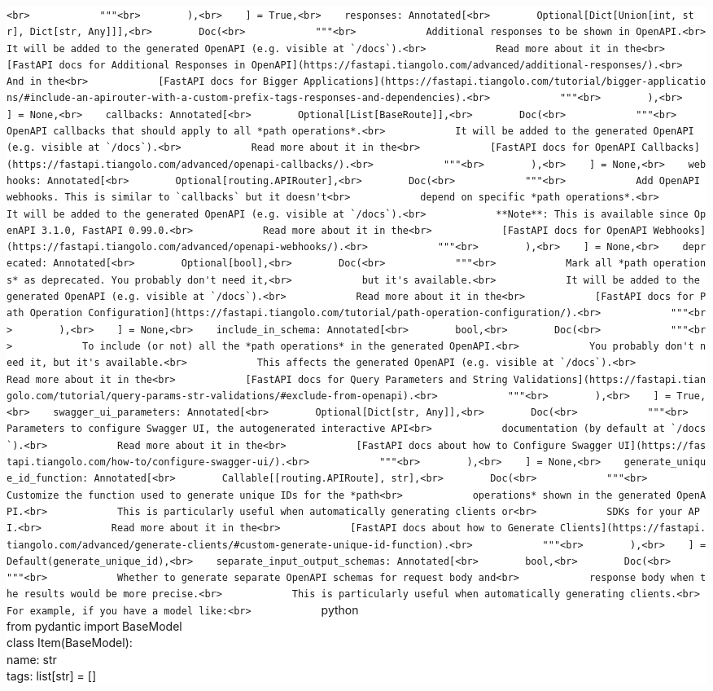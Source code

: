 ```<br>            """<br>        ),<br>    ] = True,<br>    responses: Annotated[<br>        Optional[Dict[Union[int, str], Dict[str, Any]]],<br>        Doc(<br>            """<br>            Additional responses to be shown in OpenAPI.<br>            It will be added to the generated OpenAPI (e.g. visible at `/docs`).<br>            Read more about it in the<br>            [FastAPI docs for Additional Responses in OpenAPI](https://fastapi.tiangolo.com/advanced/additional-responses/).<br>            And in the<br>            [FastAPI docs for Bigger Applications](https://fastapi.tiangolo.com/tutorial/bigger-applications/#include-an-apirouter-with-a-custom-prefix-tags-responses-and-dependencies).<br>            """<br>        ),<br>    ] = None,<br>    callbacks: Annotated[<br>        Optional[List[BaseRoute]],<br>        Doc(<br>            """<br>            OpenAPI callbacks that should apply to all *path operations*.<br>            It will be added to the generated OpenAPI (e.g. visible at `/docs`).<br>            Read more about it in the<br>            [FastAPI docs for OpenAPI Callbacks](https://fastapi.tiangolo.com/advanced/openapi-callbacks/).<br>            """<br>        ),<br>    ] = None,<br>    webhooks: Annotated[<br>        Optional[routing.APIRouter],<br>        Doc(<br>            """<br>            Add OpenAPI webhooks. This is similar to `callbacks` but it doesn't<br>            depend on specific *path operations*.<br>            It will be added to the generated OpenAPI (e.g. visible at `/docs`).<br>            **Note**: This is available since OpenAPI 3.1.0, FastAPI 0.99.0.<br>            Read more about it in the<br>            [FastAPI docs for OpenAPI Webhooks](https://fastapi.tiangolo.com/advanced/openapi-webhooks/).<br>            """<br>        ),<br>    ] = None,<br>    deprecated: Annotated[<br>        Optional[bool],<br>        Doc(<br>            """<br>            Mark all *path operations* as deprecated. You probably don't need it,<br>            but it's available.<br>            It will be added to the generated OpenAPI (e.g. visible at `/docs`).<br>            Read more about it in the<br>            [FastAPI docs for Path Operation Configuration](https://fastapi.tiangolo.com/tutorial/path-operation-configuration/).<br>            """<br>        ),<br>    ] = None,<br>    include_in_schema: Annotated[<br>        bool,<br>        Doc(<br>            """<br>            To include (or not) all the *path operations* in the generated OpenAPI.<br>            You probably don't need it, but it's available.<br>            This affects the generated OpenAPI (e.g. visible at `/docs`).<br>            Read more about it in the<br>            [FastAPI docs for Query Parameters and String Validations](https://fastapi.tiangolo.com/tutorial/query-params-str-validations/#exclude-from-openapi).<br>            """<br>        ),<br>    ] = True,<br>    swagger_ui_parameters: Annotated[<br>        Optional[Dict[str, Any]],<br>        Doc(<br>            """<br>            Parameters to configure Swagger UI, the autogenerated interactive API<br>            documentation (by default at `/docs`).<br>            Read more about it in the<br>            [FastAPI docs about how to Configure Swagger UI](https://fastapi.tiangolo.com/how-to/configure-swagger-ui/).<br>            """<br>        ),<br>    ] = None,<br>    generate_unique_id_function: Annotated[<br>        Callable[[routing.APIRoute], str],<br>        Doc(<br>            """<br>            Customize the function used to generate unique IDs for the *path<br>            operations* shown in the generated OpenAPI.<br>            This is particularly useful when automatically generating clients or<br>            SDKs for your API.<br>            Read more about it in the<br>            [FastAPI docs about how to Generate Clients](https://fastapi.tiangolo.com/advanced/generate-clients/#custom-generate-unique-id-function).<br>            """<br>        ),<br>    ] = Default(generate_unique_id),<br>    separate_input_output_schemas: Annotated[<br>        bool,<br>        Doc(<br>            """<br>            Whether to generate separate OpenAPI schemas for request body and<br>            response body when the results would be more precise.<br>            This is particularly useful when automatically generating clients.<br>            For example, if you have a model like:<br>            ```python<br>            from pydantic import BaseModel<br>            class Item(BaseModel):<br>                name: str<br>                tags: list[str] = []<br>
